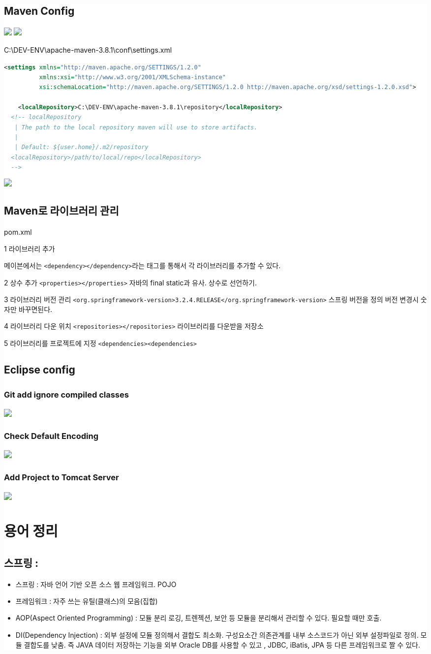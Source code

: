 ## Maven Config
![](/images/a3086426-18da-489d-86db-4676f0f812be-image.png)
![](/images/6d9d5ebb-70a0-4735-bb98-eaf3d0b5e716-image.png)

C:\DEV-ENV\apache-maven-3.8.1\conf\settings.xml
```xml
<settings xmlns="http://maven.apache.org/SETTINGS/1.2.0"
          xmlns:xsi="http://www.w3.org/2001/XMLSchema-instance"
          xsi:schemaLocation="http://maven.apache.org/SETTINGS/1.2.0 http://maven.apache.org/xsd/settings-1.2.0.xsd">
  
    <localRepository>C:\DEV-ENV\apache-maven-3.8.1\repository</localRepository>
  <!-- localRepository
   | The path to the local repository maven will use to store artifacts.
   |
   | Default: ${user.home}/.m2/repository
  <localRepository>/path/to/local/repo</localRepository>
  -->
```
![](/images/9b6721ed-0e20-4745-b163-ef015527a039-image.png)

## Maven로 라이브러리 관리
pom.xml

1 라이브러리 추가

메이븐에서는 ```<dependency></dependency>```라는 태그를 통해서 각 라이브러리를 추가할 수 있다.

2 상수 추가
```<properties></properties>``` 자바의 final static과 유사. 상수로 선언하기.

3 라이브러리 버전 관리
```<org.springframework-version>3.2.4.RELEASE</org.springframework-version>``` 스프링 버전을 정의 버전 변경시 숫자만 바꾸면된다.

4 라이브러리 다운 위치
```<repositories></repositories>``` 라이브러리를 다운받을 저장소

5 라이브러리를 프로젝트에 지정
``` <dependencies><dependencies> ``` 


## Eclipse config 
### Git add ignore compiled classes
![](/images/4d676d13-e866-4b4a-8f5d-53fe90940951-image.png)

### Check Default Encoding
![](/images/cb6e80da-5f2e-47a2-beb2-0e91d258c0e3-image.png)

### Add Project to Tomcat Server
![](/images/c919c2a4-b8fb-4ddf-8a60-1580bf74677e-image.png)

# 용어 정리
## 스프링 : 
- 스프링 : 자바 언어 기반 오픈 소스 웹 프레임워크. POJO

- 프레임워크 : 자주 쓰는 유틸(클래스)의 모음(집합)

- AOP(Aspect Oriented Programming) : 모듈 분리
로깅, 트렌젝션, 보안 등 모듈을 분리해서 관리할 수 있다. 필요할 때만 호출. 

- DI(Dependency Injection) : 외부 설정에 모듈 정의해서 결합도 최소화. 
구성요소간 의존관계를 내부 소스코드가 아닌 외부 설정파일로 정의. 모듈 결합도를 낮춤. 즉 JAVA 데이터 저장하는 기능을 외부 Oracle DB를 사용할 수 있고 , JDBC, iBatis, JPA 등 다른 프레임워크로 짤 수 있다. 
```